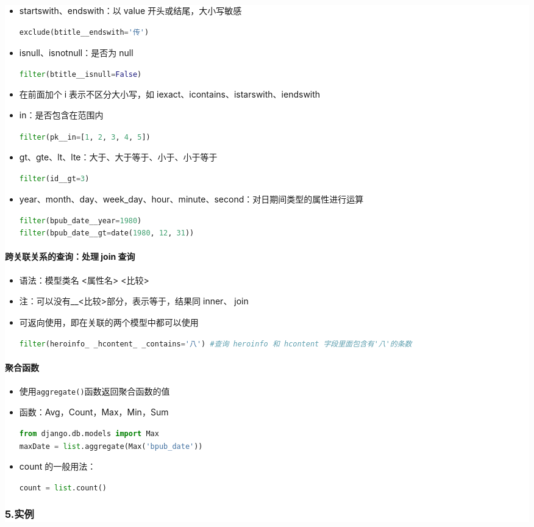 - startswith、endswith：以 value 开头或结尾，大小写敏感

  ```python
  exclude(btitle__endswith='传')
  ```

- isnull、isnotnull：是否为 null

  ```python
  filter(btitle__isnull=False)
  ```

- 在前面加个 i 表示不区分大小写，如 iexact、icontains、istarswith、iendswith

- in：是否包含在范围内

  ```python
  filter(pk__in=[1, 2, 3, 4, 5])
  ```

- gt、gte、lt、lte：大于、大于等于、小于、小于等于

  ```python
  filter(id__gt=3)
  ```

- year、month、day、week_day、hour、minute、second：对日期间类型的属性进行运算

  ```python
  filter(bpub_date__year=1980)
  filter(bpub_date__gt=date(1980, 12, 31))
  ```

#### 跨关联关系的查询：处理 join 查询

- 语法：模型类名 <属性名> <比较>

- 注：可以没有\_\_<比较>部分，表示等于，结果同 inner、 join

- 可返向使用，即在关联的两个模型中都可以使用

  ```python
  filter(heroinfo_ _hcontent_ _contains='八') #查询 heroinfo 和 hcontent 字段里面包含有'八'的条数
  ```

#### 聚合函数

- 使用`aggregate()`函数返回聚合函数的值

- 函数：Avg，Count，Max，Min，Sum

  ```python
  from django.db.models import Max
  maxDate = list.aggregate(Max('bpub_date'))
  ```

- count 的一般用法：

  ```python
  count = list.count()
  ```

### 5.实例
